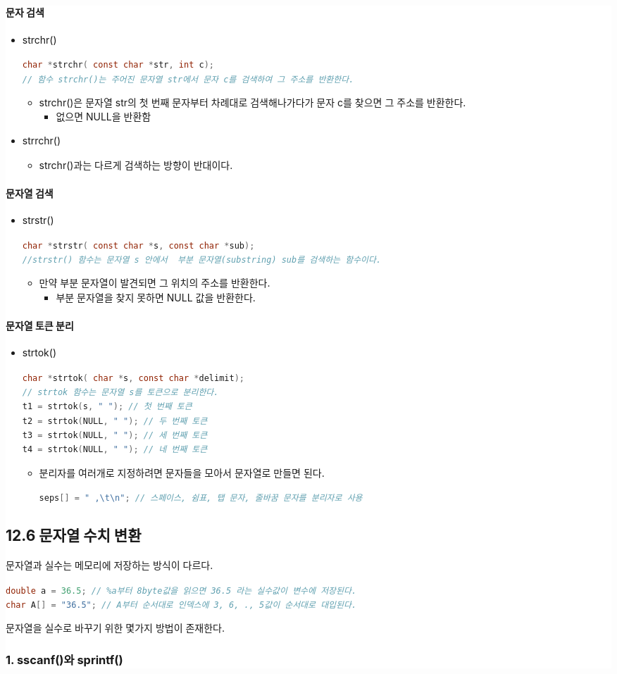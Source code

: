 #### 문자 검색

* strchr()

  ```c
  char *strchr( const char *str, int c);
  // 함수 strchr()는 주어진 문자열 str에서 문자 c를 검색하여 그 주소를 반환한다.
  ```

  * strchr()은 문자열 str의 첫 번째 문자부터 차례대로 검색해나가다가 문자 c를 찾으면 그 주소를 반환한다.
    * 없으면  NULL을 반환함

* strrchr()

  * strchr()과는 다르게 검색하는 방향이 반대이다.

#### 문자열 검색

* strstr()

  ```c
  char *strstr( const char *s, const char *sub);
  //strstr() 함수는 문자열 s 안에서  부분 문자열(substring) sub를 검색하는 함수이다.
  ```

  * 만약 부분 문자열이 발견되면 그 위치의 주소를 반환한다.
    * 부분 문자열을 찾지 못하면 NULL 값을 반환한다.

#### 문자열 토큰 분리

* strtok()

  ```c
  char *strtok( char *s, const char *delimit);
  // strtok 함수는 문자열 s를 토큰으로 분리한다.
  t1 = strtok(s, " "); // 첫 번째 토큰
  t2 = strtok(NULL, " "); // 두 번째 토큰
  t3 = strtok(NULL, " "); // 세 번째 토큰
  t4 = strtok(NULL, " "); // 네 번째 토큰
  ```

  * 분리자를 여러개로 지정하려면 문자들을 모아서 문자열로 만들면 된다.

    ```c
    seps[] = " ,\t\n"; // 스페이스, 쉼표, 탭 문자, 줄바꿈 문자를 분리자로 사용
    ```

## 12.6 문자열 수치 변환

문자열과 실수는 메모리에 저장하는 방식이 다르다.

```c
double a = 36.5; // %a부터 8byte값을 읽으면 36.5 라는 실수값이 변수에 저장된다.
char A[] = "36.5"; // A부터 순서대로 인덱스에 3, 6, ., 5값이 순서대로 대입된다.
```

문자열을 실수로 바꾸기 위한 몇가지 방법이 존재한다.

### 1. sscanf()와  sprintf()
